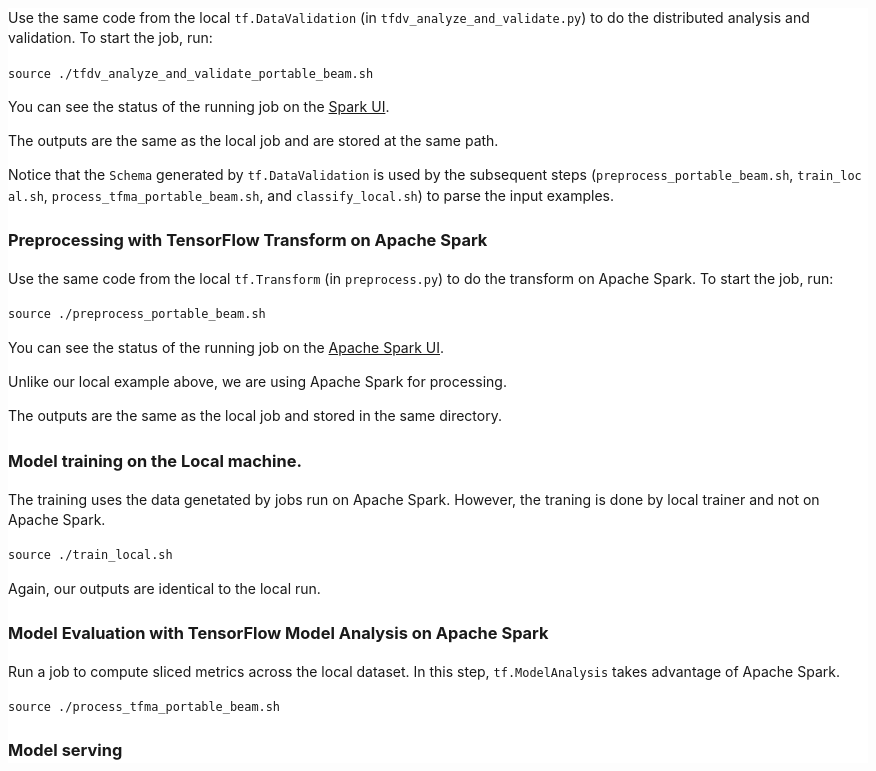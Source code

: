 Use the same code from the local `tf.DataValidation`
(in `tfdv_analyze_and_validate.py`) to do the distributed analysis and
validation. To start the job, run:

<pre class="devsite-terminal">
<code class="devsite-click-to-copy">source ./tfdv_analyze_and_validate_portable_beam.sh</code>
</pre>

You can see the status of the running job on the
[Spark UI](http://localhost:8081).

The outputs are the same as the local job and are stored at the same path.

Notice that the `Schema` generated by `tf.DataValidation` is used by the
subsequent steps (`preprocess_portable_beam.sh`, `train_local.sh`,
`process_tfma_portable_beam.sh`, and `classify_local.sh`) to parse the input
examples.

### Preprocessing with TensorFlow Transform on Apache Spark

Use the same code from the local `tf.Transform` (in `preprocess.py`) to do
the transform on Apache Spark. To start the job, run:

<pre class="devsite-terminal">
<code class="devsite-click-to-copy">source ./preprocess_portable_beam.sh</code>
</pre>

You can see the status of the running job on the
[Apache Spark UI](http://localhost:8081).

Unlike our local example above, we are using Apache Spark for processing.

The outputs are the same as the local job and stored in the same directory.

### Model training on the Local machine.

The training uses the data genetated by jobs run on Apache Spark.
However, the traning is done by local trainer and not on Apache Spark.

<pre class="devsite-terminal">
<code class="devsite-click-to-copy">source ./train_local.sh</code>
</pre>

Again, our outputs are identical to the local run.

### Model Evaluation with TensorFlow Model Analysis on Apache Spark

Run a job to compute sliced metrics across the local dataset.
In this step, `tf.ModelAnalysis` takes advantage of Apache Spark.

<pre class="devsite-terminal">
<code class="devsite-click-to-copy">source ./process_tfma_portable_beam.sh</code>
</pre>

### Model serving
